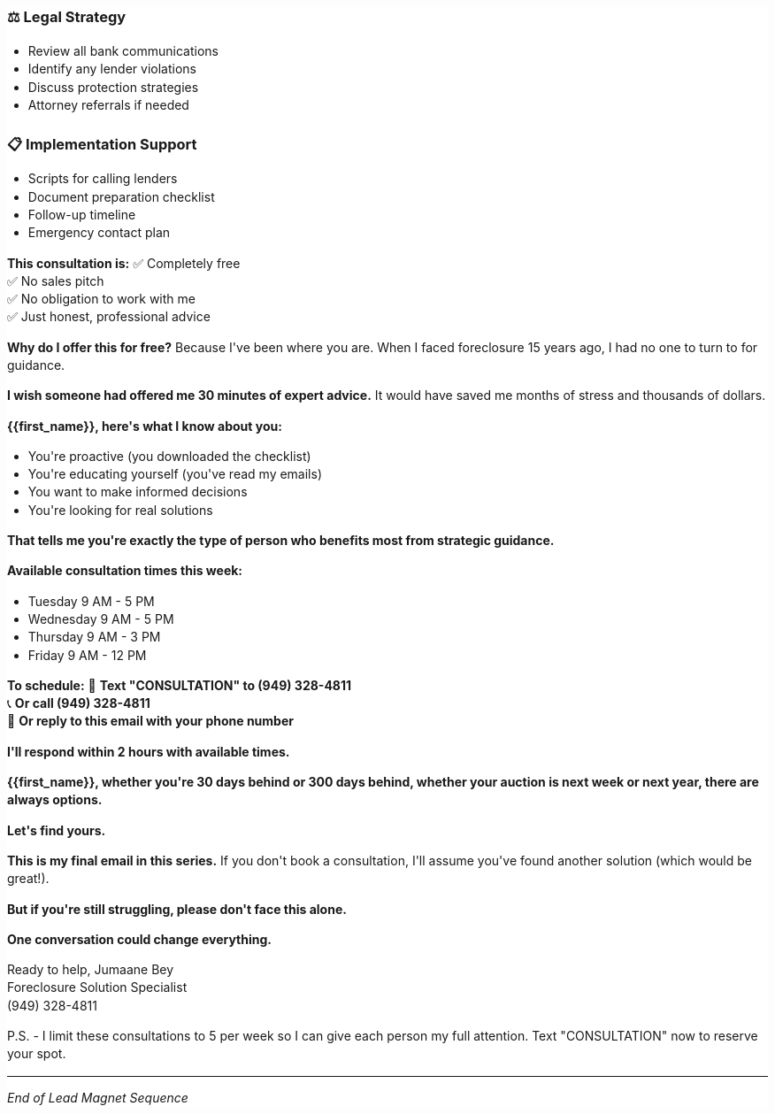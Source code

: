 ### ⚖️ **Legal Strategy**
- Review all bank communications  
- Identify any lender violations  
- Discuss protection strategies  
- Attorney referrals if needed  

### 📋 **Implementation Support**
- Scripts for calling lenders  
- Document preparation checklist  
- Follow-up timeline  
- Emergency contact plan  

**This consultation is:**
✅ Completely free  
✅ No sales pitch  
✅ No obligation to work with me  
✅ Just honest, professional advice  

**Why do I offer this for free?** Because I've been where you are. When I faced foreclosure 15 years ago, I had no one to turn to for guidance.

**I wish someone had offered me 30 minutes of expert advice.** It would have saved me months of stress and thousands of dollars.

**{{first_name}}, here's what I know about you:**
- You're proactive (you downloaded the checklist)  
- You're educating yourself (you've read my emails)  
- You want to make informed decisions  
- You're looking for real solutions  

**That tells me you're exactly the type of person who benefits most from strategic guidance.**

**Available consultation times this week:**
- Tuesday 9 AM - 5 PM  
- Wednesday 9 AM - 5 PM  
- Thursday 9 AM - 3 PM  
- Friday 9 AM - 12 PM  

**To schedule:** 
📱 **Text "CONSULTATION" to (949) 328-4811**  
📞 **Or call (949) 328-4811**  
📧 **Or reply to this email with your phone number**  

**I'll respond within 2 hours with available times.**

**{{first_name}}, whether you're 30 days behind or 300 days behind, whether your auction is next week or next year, there are always options.**

**Let's find yours.**

**This is my final email in this series.** If you don't book a consultation, I'll assume you've found another solution (which would be great!).

**But if you're still struggling, please don't face this alone.**

**One conversation could change everything.**

Ready to help,
Jumaane Bey  
Foreclosure Solution Specialist  
(949) 328-4811

P.S. - I limit these consultations to 5 per week so I can give each person my full attention. Text "CONSULTATION" now to reserve your spot.

---

*End of Lead Magnet Sequence*